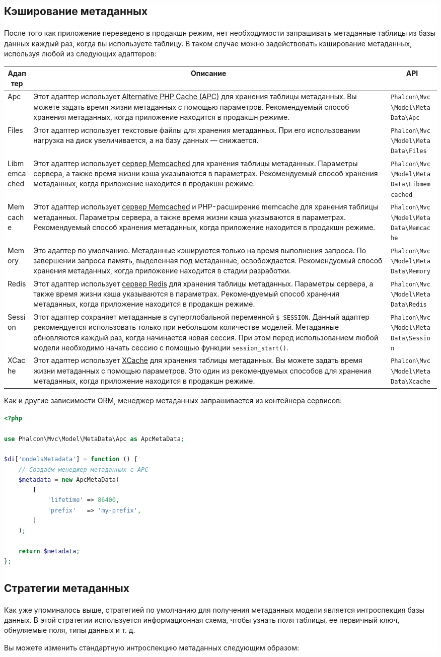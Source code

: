 <a name='caching-metadata'></a>

## Кэширование метаданных

После того как приложение переведено в продакшн режим, нет необходимости запрашивать метаданные таблицы из базы данных каждый раз, когда вы используете таблицу. В таком случае можно задействовать кэширование метаданных, используя любой из следующих адаптеров:

| Адаптер      | Описание                                                                                                                                                                                                                                                                                                                                  | API                                           |
| ------------ | ----------------------------------------------------------------------------------------------------------------------------------------------------------------------------------------------------------------------------------------------------------------------------------------------------------------------------------------- | --------------------------------------------- |
| Apc          | Этот адаптер использует [Alternative PHP Cache (APC)](http://www.php.net/manual/en/book.apc.php) для хранения таблицы метаданных. Вы можете задать время жизни метаданных с помощью параметров. Рекомендуемый способ хранения метаданных, когда приложение находится в продакшн режиме.                                                   | `Phalcon\Mvc\Model\MetaData\Apc`          |
| Files        | Этот адаптер использует текстовые файлы для хранения метаданных. При его использовании нагрузка на диск увеличивается, а на базу данных — снижается.                                                                                                                                                                                      | `Phalcon\Mvc\Model\MetaData\Files`        |
| Libmemcached | Этот адаптер использует [сервер Memcached](https://www.memcached.org/) для хранения таблицы метаданных. Параметры сервера, а также время жизни кэша указываются в параметрах. Рекомендуемый способ хранения метаданных, когда приложение находится в продакшн режиме.                                                                     | `Phalcon\Mvc\Model\MetaData\Libmemcached` |
| Memcache     | Этот адаптер использует [сервер Memcached](http://php.net/manual/en/book.memcache.php) и PHP-расширение memcache для хранения таблицы метаданных. Параметры сервера, а также время жизни кэша указываются в параметрах. Рекомендуемый способ хранения метаданных, когда приложение находится в продакшн режиме.                           | `Phalcon\Mvc\Model\MetaData\Memcache`     |
| Memory       | Это адаптер по умолчанию. Метаданные кэшируются только на время выполнения запроса. По завершении запроса память, выделенная под метаданные, освобождается. Рекомендуемый способ хранения метаданных, когда приложение находится в стадии разработки.                                                                                     | `Phalcon\Mvc\Model\MetaData\Memory`       |
| Redis        | Этот адаптер использует [сервер Redis](https://redis.io/) для хранения таблицы метаданных. Параметры сервера, а также время жизни кэша указываются в параметрах. Рекомендуемый способ хранения метаданных, когда приложение находится в продакшн режиме.                                                                                  | `Phalcon\Mvc\Model\MetaData\Redis`        |
| Session      | Этот адаптер сохраняет метаданные в суперглобальной переменной `$_SESSION`. Данный адаптер рекомендуется использовать только при небольшом количестве моделей. Метаданные обновляются каждый раз, когда начинается новая сессия. При этом перед использованием любой модели необходимо начать сессию с помощью функции `session_start()`. | `Phalcon\Mvc\Model\MetaData\Session`      |
| XCache       | Этот адаптер использует [XCache](http://xcache.lighttpd.net/) для хранения таблицы метаданных. Вы можете задать время жизни метаданных с помощью параметров. Это один из рекомендуемых способов для хранения метаданных, когда приложение находится в продакшн режиме.                                                                    | `Phalcon\Mvc\Model\MetaData\Xcache`       |

Как и другие зависимости ORM, менеджер метаданных запрашивается из контейнера сервисов:

```php
<?php

use Phalcon\Mvc\Model\MetaData\Apc as ApcMetaData;

$di['modelsMetadata'] = function () {
    // Создаём менеджер метаданных с APC
    $metadata = new ApcMetaData(
        [
            'lifetime' => 86400,
            'prefix'   => 'my-prefix',
        ]
    );

    return $metadata;
};
```

<a name='metadata-strategies'></a>

## Стратегии метаданных

Как уже упоминалось выше, стратегией по умолчанию для получения метаданных модели является интроспекция базы данных. В этой стратегии используется информационная схема, чтобы узнать поля таблицы, ее первичный ключ, обнуляемые поля, типы данных и т. д.

Вы можете изменить стандартную интроспекцию метаданных следующим образом:
